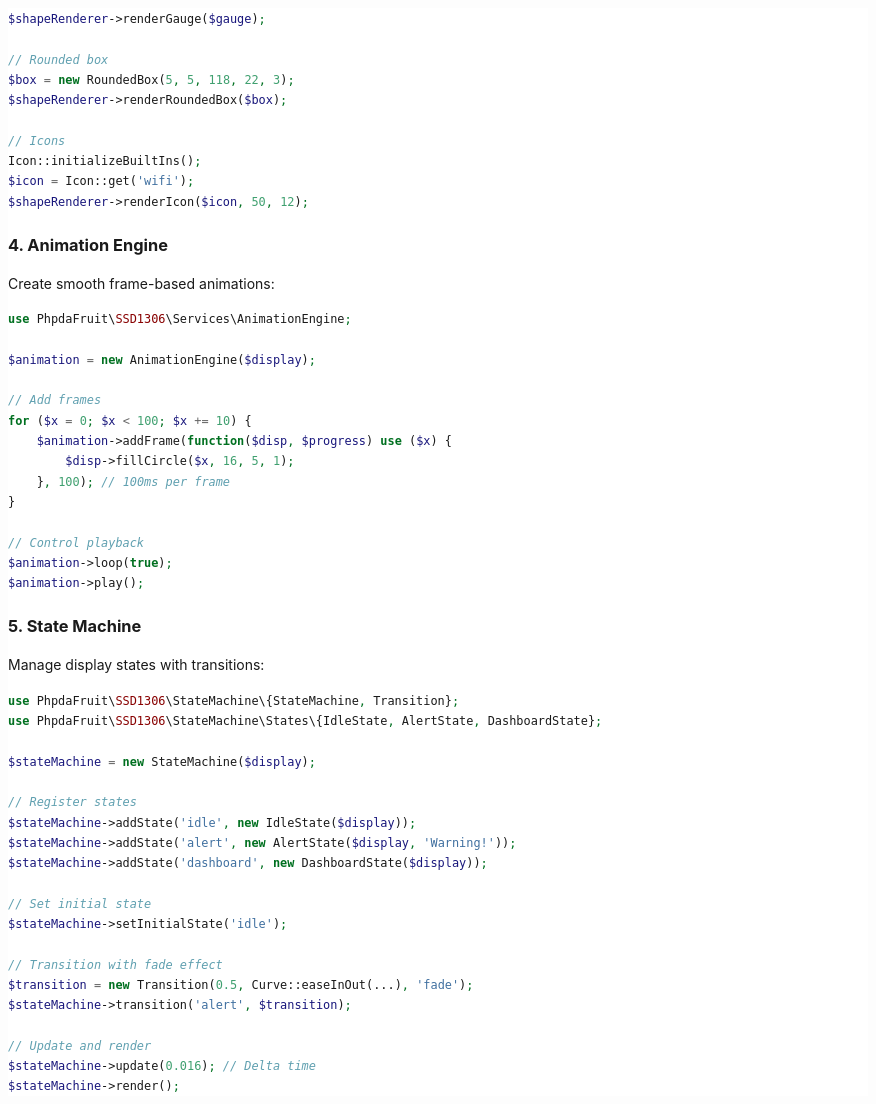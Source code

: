 ```php
$shapeRenderer->renderGauge($gauge);

// Rounded box
$box = new RoundedBox(5, 5, 118, 22, 3);
$shapeRenderer->renderRoundedBox($box);

// Icons
Icon::initializeBuiltIns();
$icon = Icon::get('wifi');
$shapeRenderer->renderIcon($icon, 50, 12);
```

### 4. Animation Engine

Create smooth frame-based animations:

```php
use PhpdaFruit\SSD1306\Services\AnimationEngine;

$animation = new AnimationEngine($display);

// Add frames
for ($x = 0; $x < 100; $x += 10) {
    $animation->addFrame(function($disp, $progress) use ($x) {
        $disp->fillCircle($x, 16, 5, 1);
    }, 100); // 100ms per frame
}

// Control playback
$animation->loop(true);
$animation->play();
```

### 5. State Machine

Manage display states with transitions:

```php
use PhpdaFruit\SSD1306\StateMachine\{StateMachine, Transition};
use PhpdaFruit\SSD1306\StateMachine\States\{IdleState, AlertState, DashboardState};

$stateMachine = new StateMachine($display);

// Register states
$stateMachine->addState('idle', new IdleState($display));
$stateMachine->addState('alert', new AlertState($display, 'Warning!'));
$stateMachine->addState('dashboard', new DashboardState($display));

// Set initial state
$stateMachine->setInitialState('idle');

// Transition with fade effect
$transition = new Transition(0.5, Curve::easeInOut(...), 'fade');
$stateMachine->transition('alert', $transition);

// Update and render
$stateMachine->update(0.016); // Delta time
$stateMachine->render();
```
